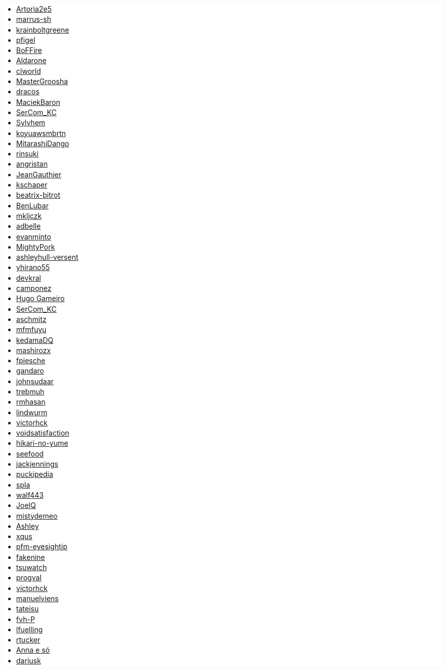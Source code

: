 * [Artoria2e5](https://github.com/Artoria2e5)
* [marrus-sh](https://github.com/marrus-sh)
* [krainboltgreene](https://github.com/krainboltgreene)
* [pfigel](https://github.com/pfigel)
* [BoFFire](https://github.com/BoFFire)
* [Aldarone](https://github.com/Aldarone)
* [clworld](https://github.com/clworld)
* [MasterGroosha](https://github.com/MasterGroosha)
* [dracos](https://github.com/dracos)
* [MaciekBaron](https://github.com/MaciekBaron)
* [SerCom_KC](mailto:sercom-kc@users.noreply.github.com)
* [Sylvhem](https://github.com/Sylvhem)
* [koyuawsmbrtn](https://github.com/koyuawsmbrtn)
* [MitarashiDango](https://github.com/MitarashiDango)
* [rinsuki](https://github.com/rinsuki)
* [angristan](https://github.com/angristan)
* [JeanGauthier](https://github.com/JeanGauthier)
* [kschaper](https://github.com/kschaper)
* [beatrix-bitrot](https://github.com/beatrix-bitrot)
* [BenLubar](https://github.com/BenLubar)
* [mkljczk](https://github.com/mkljczk)
* [adbelle](https://github.com/adbelle)
* [evanminto](https://github.com/evanminto)
* [MightyPork](https://github.com/MightyPork)
* [ashleyhull-versent](https://github.com/ashleyhull-versent)
* [yhirano55](https://github.com/yhirano55)
* [devkral](https://github.com/devkral)
* [camponez](https://github.com/camponez)
* [Hugo Gameiro](mailto:hmgameiro@gmail.com)
* [SerCom_KC](mailto:szescxz@gmail.com)
* [aschmitz](https://github.com/aschmitz)
* [mfmfuyu](https://github.com/mfmfuyu)
* [kedamaDQ](https://github.com/kedamaDQ)
* [mashirozx](https://github.com/mashirozx)
* [fpiesche](https://github.com/fpiesche)
* [gandaro](https://github.com/gandaro)
* [johnsudaar](https://github.com/johnsudaar)
* [trebmuh](https://github.com/trebmuh)
* [rmhasan](https://github.com/rmhasan)
* [lindwurm](https://github.com/lindwurm)
* [victorhck](mailto:victorhck@geeko.site)
* [voidsatisfaction](https://github.com/voidsatisfaction)
* [hikari-no-yume](https://github.com/hikari-no-yume)
* [seefood](https://github.com/seefood)
* [jackjennings](https://github.com/jackjennings)
* [puckipedia](https://github.com/puckipedia)
* [spla](mailto:spla@mastodont.cat)
* [walf443](https://github.com/walf443)
* [JoelQ](https://github.com/JoelQ)
* [mistydemeo](https://github.com/mistydemeo)
* [Ashley](mailto:expenses@airmail.cc)
* [xqus](https://github.com/xqus)
* [pfm-eyesightjp](https://github.com/pfm-eyesightjp)
* [fakenine](https://github.com/fakenine)
* [tsuwatch](https://github.com/tsuwatch)
* [progval](https://github.com/progval)
* [victorhck](https://github.com/victorhck)
* [manuelviens](mailto:manuelviens@users.noreply.github.com)
* [tateisu](https://github.com/tateisu)
* [fvh-P](https://github.com/fvh-P)
* [lfuelling](https://github.com/lfuelling)
* [rtucker](https://github.com/rtucker)
* [Anna e só](mailto:contraexemplos@gmail.com)
* [dariusk](https://github.com/dariusk)